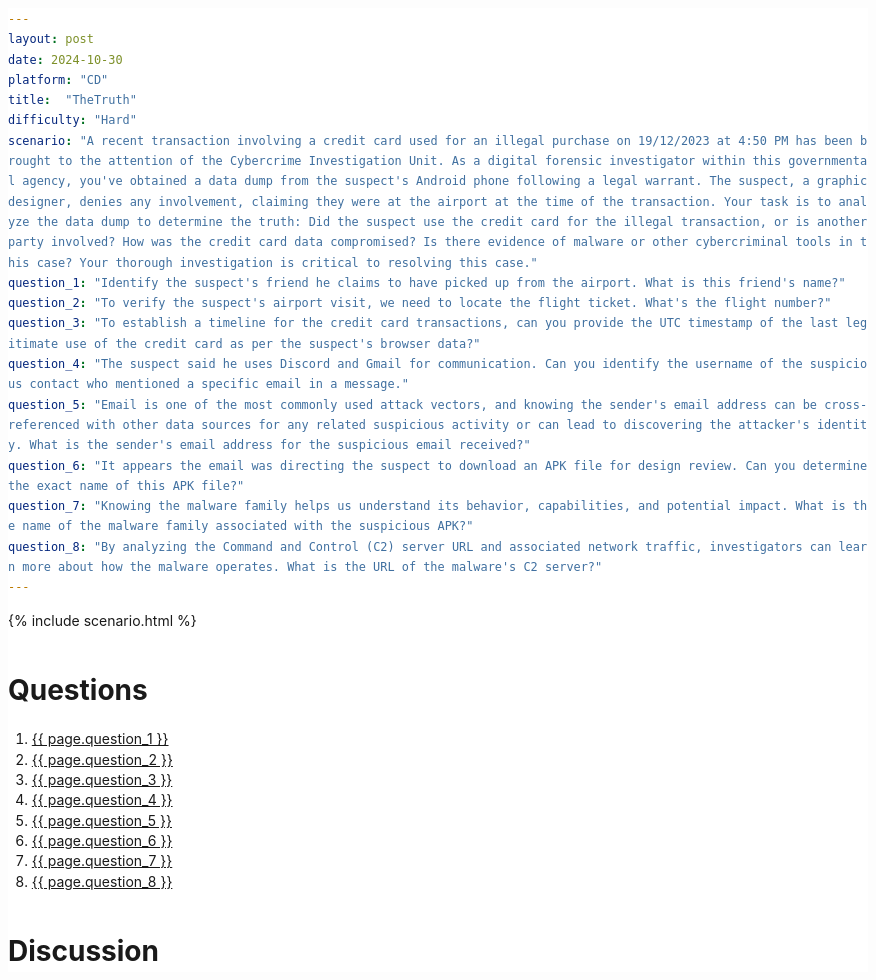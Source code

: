 ```yaml
---
layout: post
date: 2024-10-30
platform: "CD"
title:  "TheTruth"
difficulty: "Hard"
scenario: "A recent transaction involving a credit card used for an illegal purchase on 19/12/2023 at 4:50 PM has been brought to the attention of the Cybercrime Investigation Unit. As a digital forensic investigator within this governmental agency, you've obtained a data dump from the suspect's Android phone following a legal warrant. The suspect, a graphic designer, denies any involvement, claiming they were at the airport at the time of the transaction. Your task is to analyze the data dump to determine the truth: Did the suspect use the credit card for the illegal transaction, or is another party involved? How was the credit card data compromised? Is there evidence of malware or other cybercriminal tools in this case? Your thorough investigation is critical to resolving this case."
question_1: "Identify the suspect's friend he claims to have picked up from the airport. What is this friend's name?"
question_2: "To verify the suspect's airport visit, we need to locate the flight ticket. What's the flight number?"
question_3: "To establish a timeline for the credit card transactions, can you provide the UTC timestamp of the last legitimate use of the credit card as per the suspect's browser data?"
question_4: "The suspect said he uses Discord and Gmail for communication. Can you identify the username of the suspicious contact who mentioned a specific email in a message."
question_5: "Email is one of the most commonly used attack vectors, and knowing the sender's email address can be cross-referenced with other data sources for any related suspicious activity or can lead to discovering the attacker's identity. What is the sender's email address for the suspicious email received?"
question_6: "It appears the email was directing the suspect to download an APK file for design review. Can you determine the exact name of this APK file?"
question_7: "Knowing the malware family helps us understand its behavior, capabilities, and potential impact. What is the name of the malware family associated with the suspicious APK?"
question_8: "By analyzing the Command and Control (C2) server URL and associated network traffic, investigators can learn more about how the malware operates. What is the URL of the malware's C2 server?"
---
```

{% include scenario.html %}

# Questions

1. [{{ page.question_1 }}](#question-1)
2. [{{ page.question_2 }}](#question-2)
3. [{{ page.question_3 }}](#question-3)
4. [{{ page.question_4 }}](#question-4)
5. [{{ page.question_5 }}](#question-5)
6. [{{ page.question_6 }}](#question-6)
7. [{{ page.question_7 }}](#question-7)
8. [{{ page.question_8 }}](#question-8)

# Discussion
